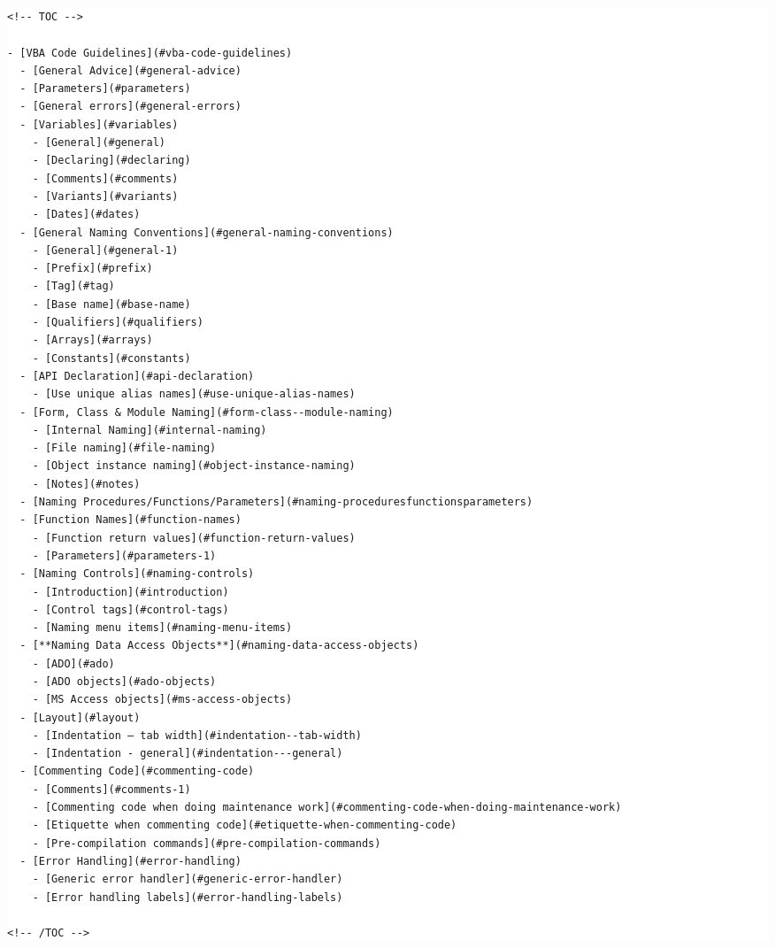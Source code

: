     <!-- TOC -->

    - [VBA Code Guidelines](#vba-code-guidelines)
      - [General Advice](#general-advice)
      - [Parameters](#parameters)
      - [General errors](#general-errors)
      - [Variables](#variables)
        - [General](#general)
        - [Declaring](#declaring)
        - [Comments](#comments)
        - [Variants](#variants)
        - [Dates](#dates)
      - [General Naming Conventions](#general-naming-conventions)
        - [General](#general-1)
        - [Prefix](#prefix)
        - [Tag](#tag)
        - [Base name](#base-name)
        - [Qualifiers](#qualifiers)
        - [Arrays](#arrays)
        - [Constants](#constants)
      - [API Declaration](#api-declaration)
        - [Use unique alias names](#use-unique-alias-names)
      - [Form, Class & Module Naming](#form-class--module-naming)
        - [Internal Naming](#internal-naming)
        - [File naming](#file-naming)
        - [Object instance naming](#object-instance-naming)
        - [Notes](#notes)
      - [Naming Procedures/Functions/Parameters](#naming-proceduresfunctionsparameters)
      - [Function Names](#function-names)
        - [Function return values](#function-return-values)
        - [Parameters](#parameters-1)
      - [Naming Controls](#naming-controls)
        - [Introduction](#introduction)
        - [Control tags](#control-tags)
        - [Naming menu items](#naming-menu-items)
      - [**Naming Data Access Objects**](#naming-data-access-objects)
        - [ADO](#ado)
        - [ADO objects](#ado-objects)
        - [MS Access objects](#ms-access-objects)
      - [Layout](#layout)
        - [Indentation – tab width](#indentation--tab-width)
        - [Indentation - general](#indentation---general)
      - [Commenting Code](#commenting-code)
        - [Comments](#comments-1)
        - [Commenting code when doing maintenance work](#commenting-code-when-doing-maintenance-work)
        - [Etiquette when commenting code](#etiquette-when-commenting-code)
        - [Pre-compilation commands](#pre-compilation-commands)
      - [Error Handling](#error-handling)
        - [Generic error handler](#generic-error-handler)
        - [Error handling labels](#error-handling-labels)

    <!-- /TOC -->
